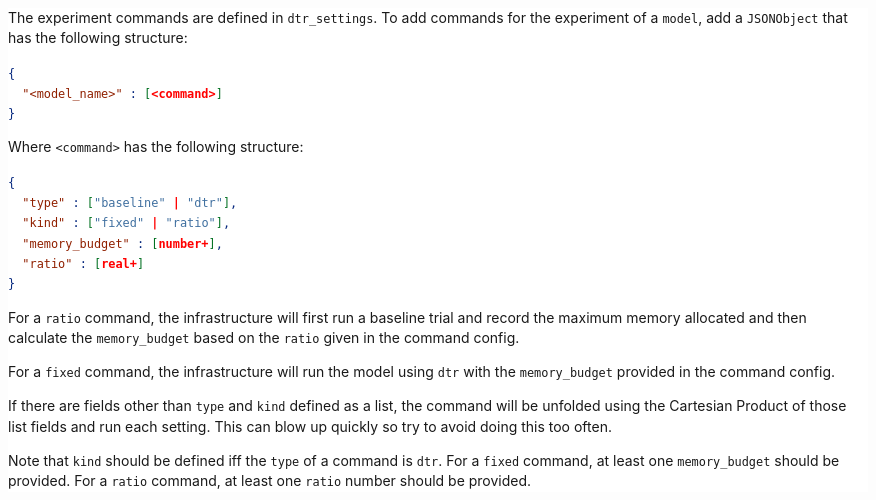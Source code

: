 The experiment commands are defined in `dtr_settings`.
To add commands for the experiment of a `model`, add a `JSONObject` that has the following structure:
```json
{
  "<model_name>" : [<command>]
}
```
Where `<command>` has the following structure:
```json
{
  "type" : ["baseline" | "dtr"],
  "kind" : ["fixed" | "ratio"],
  "memory_budget" : [number+],
  "ratio" : [real+]
}
```
For a `ratio` command, the infrastructure will first run a baseline trial and record the maximum memory allocated and then calculate the `memory_budget` based on the `ratio` given in the command config.

For a `fixed` command, the infrastructure will run the model using `dtr` with the `memory_budget` provided in the command config. 

If there are fields other than `type` and `kind` defined as a list, the command will be unfolded using the Cartesian Product of those list fields and run each setting. This can blow up quickly so try to avoid doing this too often.

Note that `kind` should be defined iff the `type` of a command is `dtr`. For a `fixed` command, at least one `memory_budget` should be provided. For a `ratio` command, at least one `ratio` number should be provided. 

